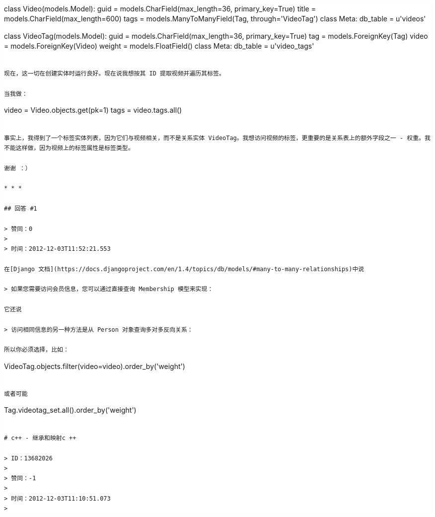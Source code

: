 class Video(models.Model):
    guid = models.CharField(max_length=36, primary_key=True)
    title = models.CharField(max_length=600)
    tags = models.ManyToManyField(Tag, through='VideoTag')
    class Meta:
        db_table = u'videos'

class VideoTag(models.Model):
    guid = models.CharField(max_length=36, primary_key=True)
    tag = models.ForeignKey(Tag)
    video = models.ForeignKey(Video)
    weight = models.FloatField()
    class Meta:
        db_table = u'video_tags' 
```

现在，这一切在创建实体时运行良好。现在说我想按其 ID 提取视频并遍历其标签。

当我做：

```
video = Video.objects.get(pk=1)
tags = video.tags.all() 
```

事实上，我得到了一个标签实体列表，因为它们与视频相关，而不是关系实体 VideoTag。我想访问视频的标签，更重要的是关系表上的额外字段之一 - 权重。我不能这样做，因为视频上的标签属性是标签类型。

谢谢 ：）

* * *

## 回答 #1

> 赞同：0
> 
> 时间：2012-12-03T11:52:21.553

在[Django 文档](https://docs.djangoproject.com/en/1.4/topics/db/models/#many-to-many-relationships)中说

> 如果您需要访问会员信息，您可以通过直接查询 Membership 模型来实现：

它还说

> 访问相同信息的另一种方法是从 Person 对象查询多对多反向关系：

所以你必须选择，比如：

```
VideoTag.objects.filter(video=video).order_by('weight') 
```

或者可能

```
Tag.videotag_set.all().order_by('weight') 
```

# c++ - 继承和映射c ++

> ID：13682026
> 
> 赞同：-1
> 
> 时间：2012-12-03T11:10:51.073
> 
```